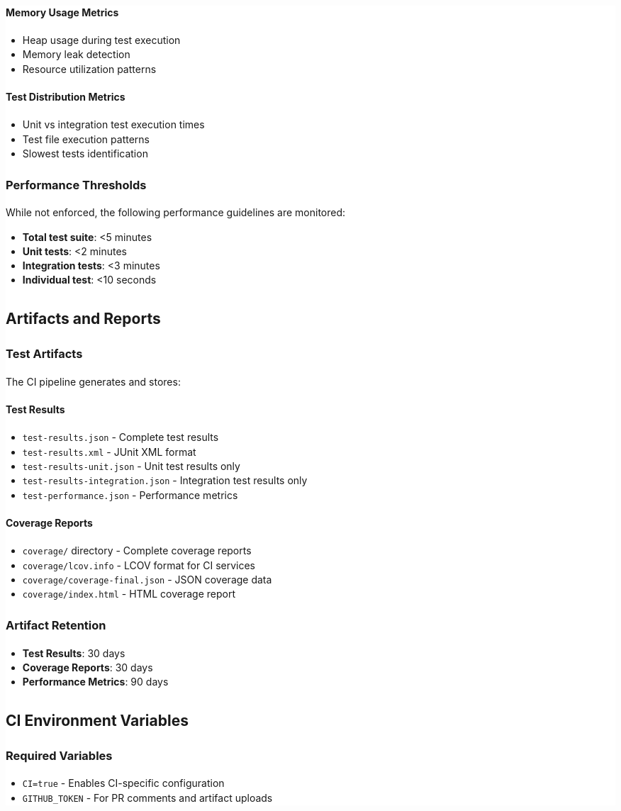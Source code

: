 #### Memory Usage Metrics
- Heap usage during test execution
- Memory leak detection
- Resource utilization patterns

#### Test Distribution Metrics
- Unit vs integration test execution times
- Test file execution patterns
- Slowest tests identification

### Performance Thresholds

While not enforced, the following performance guidelines are monitored:

- **Total test suite**: <5 minutes
- **Unit tests**: <2 minutes
- **Integration tests**: <3 minutes
- **Individual test**: <10 seconds

## Artifacts and Reports

### Test Artifacts

The CI pipeline generates and stores:

#### Test Results
- `test-results.json` - Complete test results
- `test-results.xml` - JUnit XML format
- `test-results-unit.json` - Unit test results only
- `test-results-integration.json` - Integration test results only
- `test-performance.json` - Performance metrics

#### Coverage Reports
- `coverage/` directory - Complete coverage reports
- `coverage/lcov.info` - LCOV format for CI services
- `coverage/coverage-final.json` - JSON coverage data
- `coverage/index.html` - HTML coverage report

### Artifact Retention

- **Test Results**: 30 days
- **Coverage Reports**: 30 days
- **Performance Metrics**: 90 days

## CI Environment Variables

### Required Variables

- `CI=true` - Enables CI-specific configuration
- `GITHUB_TOKEN` - For PR comments and artifact uploads
